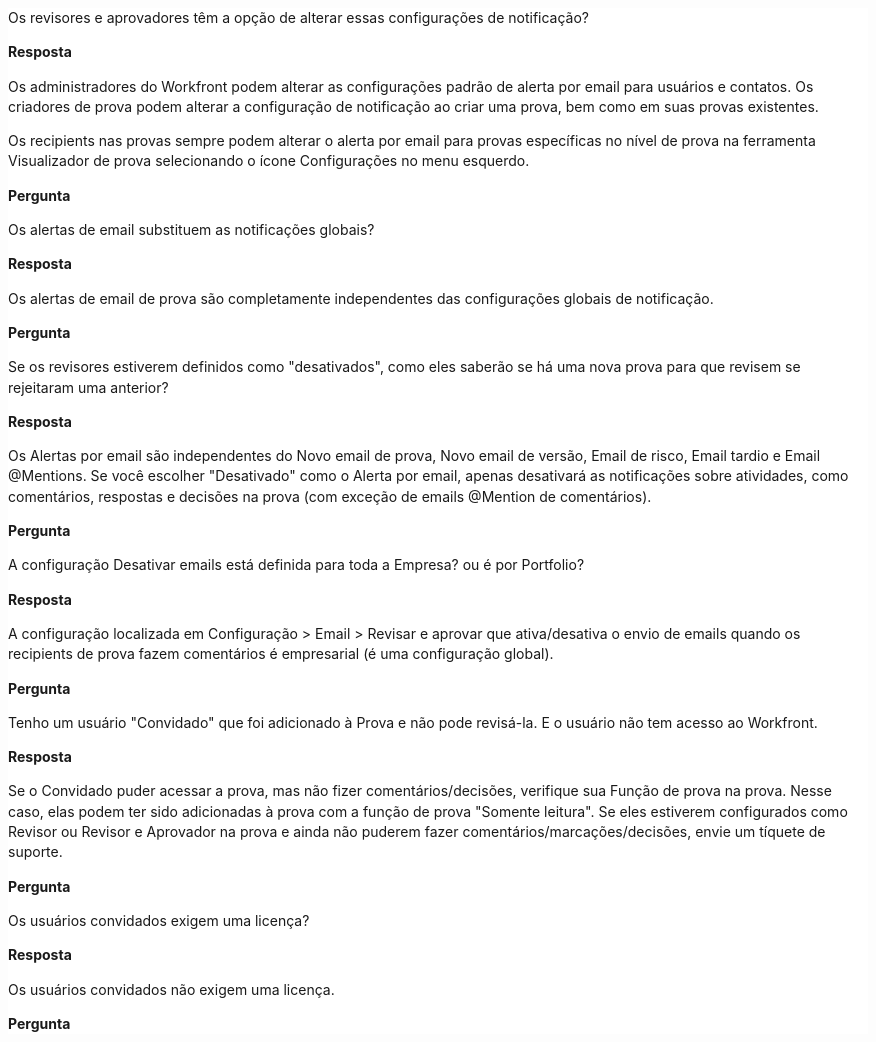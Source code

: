 Os revisores e aprovadores têm a opção de alterar essas configurações de notificação?

**Resposta**

Os administradores do Workfront podem alterar as configurações padrão de alerta por email para usuários e contatos. Os criadores de prova podem alterar a configuração de notificação ao criar uma prova, bem como em suas provas existentes.

Os recipients nas provas sempre podem alterar o alerta por email para provas específicas no nível de prova na ferramenta Visualizador de prova selecionando o ícone Configurações no menu esquerdo.

**Pergunta**

Os alertas de email substituem as notificações globais?

**Resposta**

Os alertas de email de prova são completamente independentes das configurações globais de notificação.

**Pergunta**

Se os revisores estiverem definidos como &quot;desativados&quot;, como eles saberão se há uma nova prova para que revisem se rejeitaram uma anterior?

**Resposta**

Os Alertas por email são independentes do Novo email de prova, Novo email de versão, Email de risco, Email tardio e Email @Mentions. Se você escolher &quot;Desativado&quot; como o Alerta por email, apenas desativará as notificações sobre atividades, como comentários, respostas e decisões na prova (com exceção de emails @Mention de comentários).

**Pergunta**

A configuração Desativar emails está definida para toda a Empresa? ou é por Portfolio?

**Resposta**

A configuração localizada em Configuração > Email > Revisar e aprovar que ativa/desativa o envio de emails quando os recipients de prova fazem comentários é empresarial (é uma configuração global).

**Pergunta**

Tenho um usuário &quot;Convidado&quot; que foi adicionado à Prova e não pode revisá-la. E o usuário não tem acesso ao Workfront.

**Resposta**

Se o Convidado puder acessar a prova, mas não fizer comentários/decisões, verifique sua Função de prova na prova. Nesse caso, elas podem ter sido adicionadas à prova com a função de prova &quot;Somente leitura&quot;. Se eles estiverem configurados como Revisor ou Revisor e Aprovador na prova e ainda não puderem fazer comentários/marcações/decisões, envie um tíquete de suporte.

**Pergunta**

Os usuários convidados exigem uma licença?

**Resposta**

Os usuários convidados não exigem uma licença.

**Pergunta**

